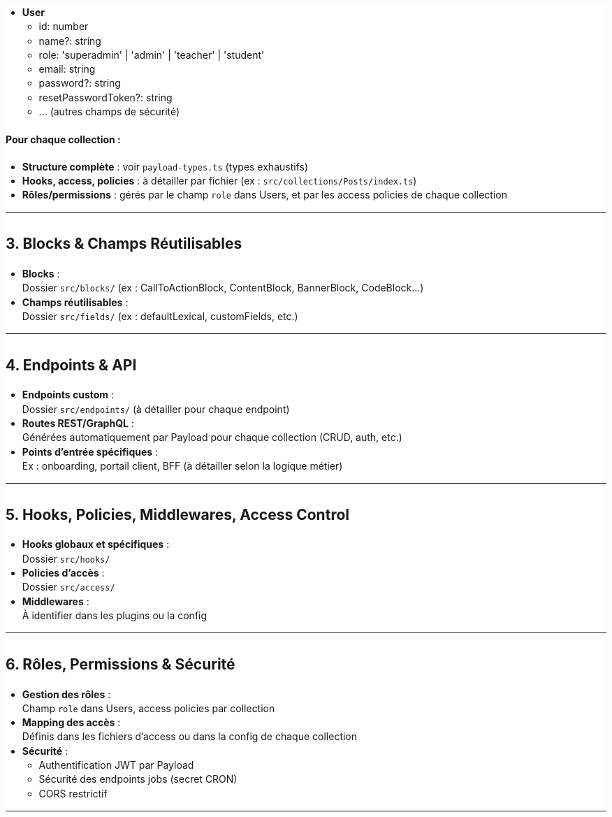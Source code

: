 - **User**
  - id: number
  - name?: string
  - role: 'superadmin' | 'admin' | 'teacher' | 'student'
  - email: string
  - password?: string
  - resetPasswordToken?: string
  - ... (autres champs de sécurité)

#### Pour chaque collection :
- **Structure complète** : voir `payload-types.ts` (types exhaustifs)
- **Hooks, access, policies** : à détailler par fichier (ex : `src/collections/Posts/index.ts`)
- **Rôles/permissions** : gérés par le champ `role` dans Users, et par les access policies de chaque collection

---

## 3. Blocks & Champs Réutilisables

- **Blocks** :  
  Dossier `src/blocks/` (ex : CallToActionBlock, ContentBlock, BannerBlock, CodeBlock…)
- **Champs réutilisables** :  
  Dossier `src/fields/` (ex : defaultLexical, customFields, etc.)

---

## 4. Endpoints & API

- **Endpoints custom** :  
  Dossier `src/endpoints/` (à détailler pour chaque endpoint)
- **Routes REST/GraphQL** :  
  Générées automatiquement par Payload pour chaque collection (CRUD, auth, etc.)
- **Points d’entrée spécifiques** :  
  Ex : onboarding, portail client, BFF (à détailler selon la logique métier)

---

## 5. Hooks, Policies, Middlewares, Access Control

- **Hooks globaux et spécifiques** :  
  Dossier `src/hooks/`
- **Policies d’accès** :  
  Dossier `src/access/`
- **Middlewares** :  
  À identifier dans les plugins ou la config

---

## 6. Rôles, Permissions & Sécurité

- **Gestion des rôles** :  
  Champ `role` dans Users, access policies par collection
- **Mapping des accès** :  
  Définis dans les fichiers d’access ou dans la config de chaque collection
- **Sécurité** :  
  - Authentification JWT par Payload
  - Sécurité des endpoints jobs (secret CRON)
  - CORS restrictif

---
